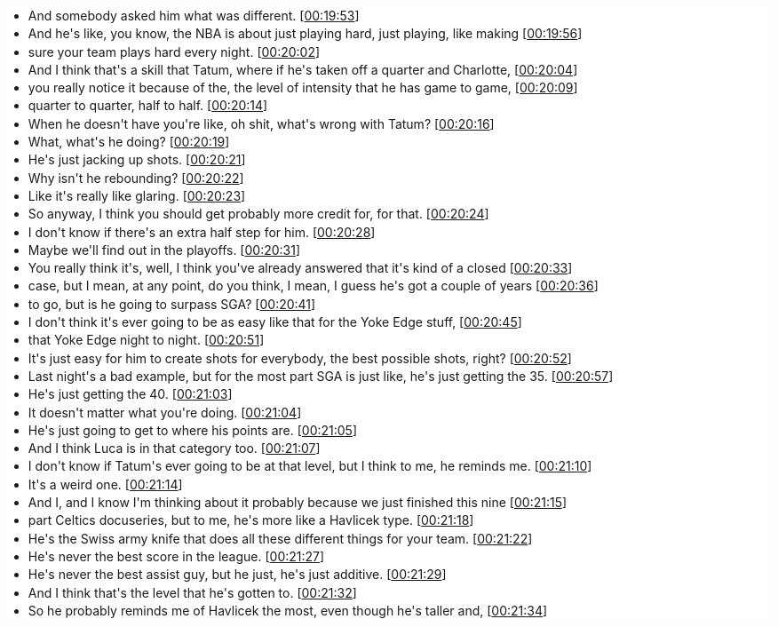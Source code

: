 *  And somebody asked him what was different. [[00:19:53](https://www.youtube.com/watch?v=TnIhtK_6LzM&t=1193.84s)]
*  And he's like, you know, the NBA is about just playing hard, just playing, like making [[00:19:56](https://www.youtube.com/watch?v=TnIhtK_6LzM&t=1196.08s)]
*  sure your team plays hard every night. [[00:20:02](https://www.youtube.com/watch?v=TnIhtK_6LzM&t=1202.1599999999999s)]
*  And I think that's a skill that Tatum, where if he's taken off a quarter and Charlotte, [[00:20:04](https://www.youtube.com/watch?v=TnIhtK_6LzM&t=1204.32s)]
*  you really notice it because of the, the level of intensity that he has game to game, [[00:20:09](https://www.youtube.com/watch?v=TnIhtK_6LzM&t=1209.9199999999998s)]
*  quarter to quarter, half to half. [[00:20:14](https://www.youtube.com/watch?v=TnIhtK_6LzM&t=1214.8s)]
*  When he doesn't have you're like, oh shit, what's wrong with Tatum? [[00:20:16](https://www.youtube.com/watch?v=TnIhtK_6LzM&t=1216.24s)]
*  What, what's he doing? [[00:20:19](https://www.youtube.com/watch?v=TnIhtK_6LzM&t=1219.9199999999998s)]
*  He's just jacking up shots. [[00:20:21](https://www.youtube.com/watch?v=TnIhtK_6LzM&t=1221.04s)]
*  Why isn't he rebounding? [[00:20:22](https://www.youtube.com/watch?v=TnIhtK_6LzM&t=1222.24s)]
*  Like it's really like glaring. [[00:20:23](https://www.youtube.com/watch?v=TnIhtK_6LzM&t=1223.12s)]
*  So anyway, I think you should get probably more credit for, for that. [[00:20:24](https://www.youtube.com/watch?v=TnIhtK_6LzM&t=1224.4799999999998s)]
*  I don't know if there's an extra half step for him. [[00:20:28](https://www.youtube.com/watch?v=TnIhtK_6LzM&t=1228.3999999999999s)]
*  Maybe we'll find out in the playoffs. [[00:20:31](https://www.youtube.com/watch?v=TnIhtK_6LzM&t=1231.04s)]
*  You really think it's, well, I think you've already answered that it's kind of a closed [[00:20:33](https://www.youtube.com/watch?v=TnIhtK_6LzM&t=1233.28s)]
*  case, but I mean, at any point, do you think, I mean, I guess he's got a couple of years [[00:20:36](https://www.youtube.com/watch?v=TnIhtK_6LzM&t=1236.0s)]
*  to go, but is he going to surpass SGA? [[00:20:41](https://www.youtube.com/watch?v=TnIhtK_6LzM&t=1241.6s)]
*  I don't think it's ever going to be as easy like that for the Yoke Edge stuff, [[00:20:45](https://www.youtube.com/watch?v=TnIhtK_6LzM&t=1245.9199999999998s)]
*  that Yoke Edge night to night. [[00:20:51](https://www.youtube.com/watch?v=TnIhtK_6LzM&t=1251.52s)]
*  It's just easy for him to create shots for everybody, the best possible shots, right? [[00:20:52](https://www.youtube.com/watch?v=TnIhtK_6LzM&t=1252.96s)]
*  Last night's a bad example, but for the most part SGA is just like, he's just getting the 35. [[00:20:57](https://www.youtube.com/watch?v=TnIhtK_6LzM&t=1257.1200000000001s)]
*  He's just getting the 40. [[00:21:03](https://www.youtube.com/watch?v=TnIhtK_6LzM&t=1263.52s)]
*  It doesn't matter what you're doing. [[00:21:04](https://www.youtube.com/watch?v=TnIhtK_6LzM&t=1264.72s)]
*  He's just going to get to where his points are. [[00:21:05](https://www.youtube.com/watch?v=TnIhtK_6LzM&t=1265.92s)]
*  And I think Luca is in that category too. [[00:21:07](https://www.youtube.com/watch?v=TnIhtK_6LzM&t=1267.68s)]
*  I don't know if Tatum's ever going to be at that level, but I think to me, he reminds me. [[00:21:10](https://www.youtube.com/watch?v=TnIhtK_6LzM&t=1270.08s)]
*  It's a weird one. [[00:21:14](https://www.youtube.com/watch?v=TnIhtK_6LzM&t=1274.4s)]
*  And I, and I know I'm thinking about it probably because we just finished this nine [[00:21:15](https://www.youtube.com/watch?v=TnIhtK_6LzM&t=1275.1200000000001s)]
*  part Celtics docuseries, but to me, he's more like a Havlicek type. [[00:21:18](https://www.youtube.com/watch?v=TnIhtK_6LzM&t=1278.32s)]
*  He's the Swiss army knife that does all these different things for your team. [[00:21:22](https://www.youtube.com/watch?v=TnIhtK_6LzM&t=1282.72s)]
*  He's never the best score in the league. [[00:21:27](https://www.youtube.com/watch?v=TnIhtK_6LzM&t=1287.4399999999998s)]
*  He's never the best assist guy, but he just, he's just additive. [[00:21:29](https://www.youtube.com/watch?v=TnIhtK_6LzM&t=1289.12s)]
*  And I think that's the level that he's gotten to. [[00:21:32](https://www.youtube.com/watch?v=TnIhtK_6LzM&t=1292.96s)]
*  So he probably reminds me of Havlicek the most, even though he's taller and, [[00:21:34](https://www.youtube.com/watch?v=TnIhtK_6LzM&t=1294.8s)]